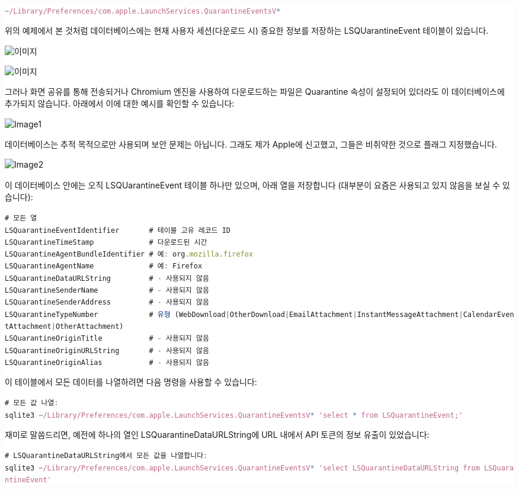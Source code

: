 ```js
~/Library/Preferences/com.apple.LaunchServices.QuarantineEventsV*
```

<div class="content-ad"></div>

위의 예제에서 본 것처럼 데이터베이스에는 현재 사용자 세션(다운로드 시) 중요한 정보를 저장하는 LSQUarantineEvent 테이블이 있습니다.

![이미지](/assets/img/2024-06-30-SnakeAppleVIIAntivirus_16.png)

![이미지](/assets/img/2024-06-30-SnakeAppleVIIAntivirus_17.png)

그러나 화면 공유를 통해 전송되거나 Chromium 엔진을 사용하여 다운로드하는 파일은 Quarantine 속성이 설정되어 있더라도 이 데이터베이스에 추가되지 않습니다. 아래에서 이에 대한 예시를 확인할 수 있습니다:

<div class="content-ad"></div>

![Image1](/assets/img/2024-06-30-SnakeAppleVIIAntivirus_18.png)

데이터베이스는 추적 목적으로만 사용되며 보안 문제는 아닙니다. 그래도 제가 Apple에 신고했고, 그들은 비취약한 것으로 플래그 지정했습니다.

![Image2](/assets/img/2024-06-30-SnakeAppleVIIAntivirus_19.png)

이 데이터베이스 안에는 오직 LSQUarantineEvent 테이블 하나만 있으며, 아래 열을 저장합니다 (대부분이 요즘은 사용되고 있지 않음을 보실 수 있습니다):

<div class="content-ad"></div>

```js
# 모든 열
LSQuarantineEventIdentifier       # 테이블 고유 레코드 ID
LSQuarantineTimeStamp             # 다운로드된 시간
LSQuarantineAgentBundleIdentifier # 예: org.mozilla.firefox
LSQuarantineAgentName             # 예: Firefox
LSQuarantineDataURLString         # - 사용되지 않음
LSQuarantineSenderName            # - 사용되지 않음
LSQuarantineSenderAddress         # - 사용되지 않음
LSQuarantineTypeNumber            # 유형 (WebDownload|OtherDownload|EmailAttachment|InstantMessageAttachment|CalendarEventAttachment|OtherAttachment)
LSQuarantineOriginTitle           # - 사용되지 않음
LSQuarantineOriginURLString       # - 사용되지 않음
LSQuarantineOriginAlias           # - 사용되지 않음
```

이 테이블에서 모든 데이터를 나열하려면 다음 명령을 사용할 수 있습니다:

```js
# 모든 값 나열:
sqlite3 ~/Library/Preferences/com.apple.LaunchServices.QuarantineEventsV* 'select * from LSQuarantineEvent;'
```

재미로 말씀드리면, 예전에 하나의 열인 LSQuarantineDataURLString에 URL 내에서 API 토큰의 정보 유출이 있었습니다:

<div class="content-ad"></div>

```js
# LSQuarantineDataURLString에서 모든 값을 나열합니다:
sqlite3 ~/Library/Preferences/com.apple.LaunchServices.QuarantineEventsV* 'select LSQuarantineDataURLString from LSQuarantineEvent'
```

